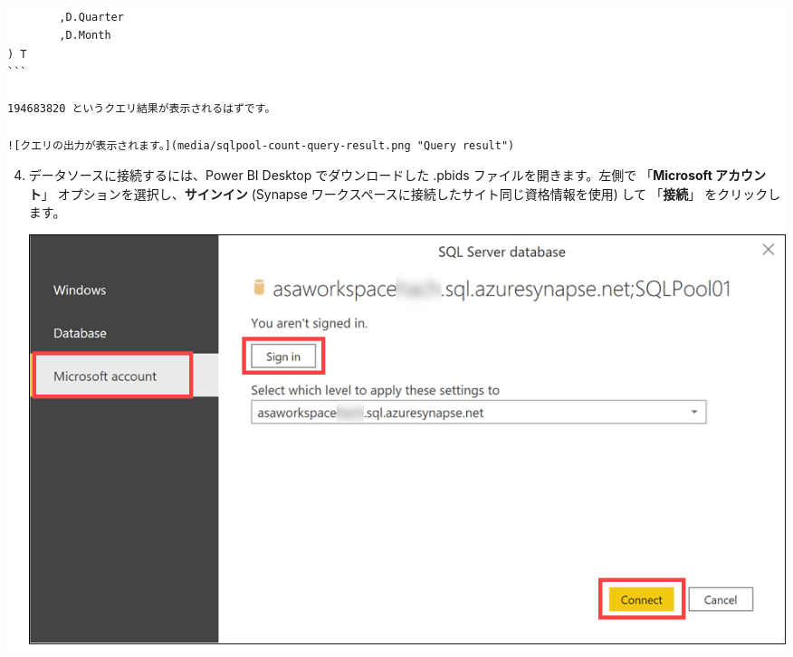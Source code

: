             ,D.Quarter
            ,D.Month
    ) T
    ```

    194683820 というクエリ結果が表示されるはずです。

    ![クエリの出力が表示されます。](media/sqlpool-count-query-result.png "Query result")

4. データソースに接続するには、Power BI Desktop でダウンロードした .pbids ファイルを開きます。左側で 「**Microsoft アカウント**」 オプションを選択し、**サインイン** (Synapse ワークスペースに接続したサイト同じ資格情報を使用) して 「**接続**」 をクリックします。

    ![Microsoft アカウントを使用してサインインし、接続します。](media/pbi-connection-settings.png "Connection settings")
